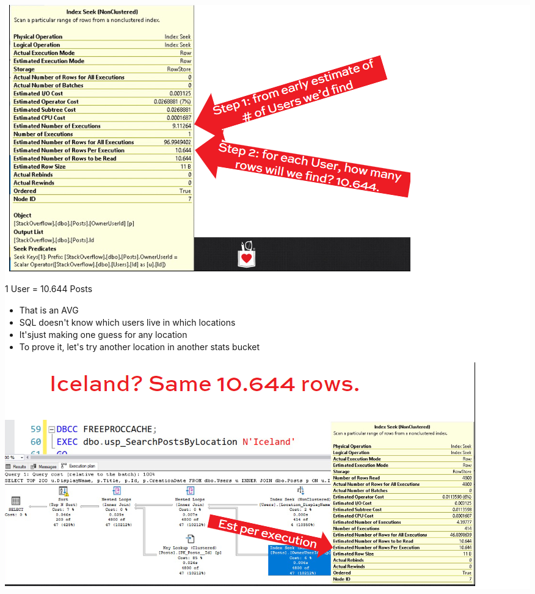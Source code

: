 ![alt text](Images/ExecutionPlan5Detail.png)

1 User = 10.644 Posts
  - That is an AVG
  - SQL doesn't know which users live in which locations
  - It'sjust making one guess for any location
  - To prove it, let's try another location in another stats bucket

![alt text](Images/ExecutionPlan6.png)

